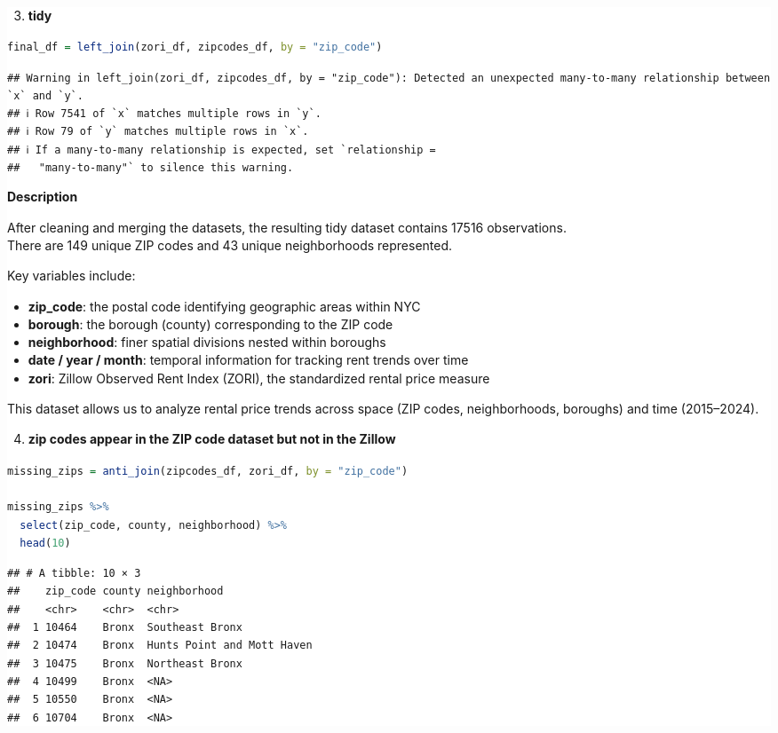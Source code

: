 3.  **tidy**

``` r
final_df = left_join(zori_df, zipcodes_df, by = "zip_code")
```

    ## Warning in left_join(zori_df, zipcodes_df, by = "zip_code"): Detected an unexpected many-to-many relationship between `x` and `y`.
    ## ℹ Row 7541 of `x` matches multiple rows in `y`.
    ## ℹ Row 79 of `y` matches multiple rows in `x`.
    ## ℹ If a many-to-many relationship is expected, set `relationship =
    ##   "many-to-many"` to silence this warning.

**Description**

After cleaning and merging the datasets, the resulting tidy dataset
contains 17516 observations.  
There are 149 unique ZIP codes and 43 unique neighborhoods represented.

Key variables include:  
- **zip_code**: the postal code identifying geographic areas within
NYC  
- **borough**: the borough (county) corresponding to the ZIP code  
- **neighborhood**: finer spatial divisions nested within boroughs  
- **date / year / month**: temporal information for tracking rent trends
over time  
- **zori**: Zillow Observed Rent Index (ZORI), the standardized rental
price measure

This dataset allows us to analyze rental price trends across space (ZIP
codes, neighborhoods, boroughs) and time (2015–2024).

4.  **zip codes appear in the ZIP code dataset but not in the Zillow**

``` r
missing_zips = anti_join(zipcodes_df, zori_df, by = "zip_code")

missing_zips %>% 
  select(zip_code, county, neighborhood) %>% 
  head(10)
```

    ## # A tibble: 10 × 3
    ##    zip_code county neighborhood              
    ##    <chr>    <chr>  <chr>                     
    ##  1 10464    Bronx  Southeast Bronx           
    ##  2 10474    Bronx  Hunts Point and Mott Haven
    ##  3 10475    Bronx  Northeast Bronx           
    ##  4 10499    Bronx  <NA>                      
    ##  5 10550    Bronx  <NA>                      
    ##  6 10704    Bronx  <NA>                      